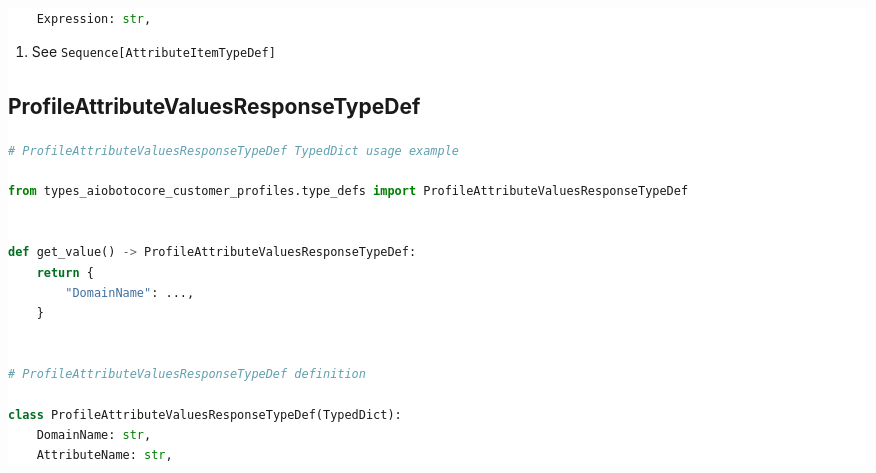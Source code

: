 ```python
    Expression: str,
```

1. See `Sequence[AttributeItemTypeDef]`

## ProfileAttributeValuesResponseTypeDef

```python
# ProfileAttributeValuesResponseTypeDef TypedDict usage example

from types_aiobotocore_customer_profiles.type_defs import ProfileAttributeValuesResponseTypeDef


def get_value() -> ProfileAttributeValuesResponseTypeDef:
    return {
        "DomainName": ...,
    }


# ProfileAttributeValuesResponseTypeDef definition

class ProfileAttributeValuesResponseTypeDef(TypedDict):
    DomainName: str,
    AttributeName: str,
